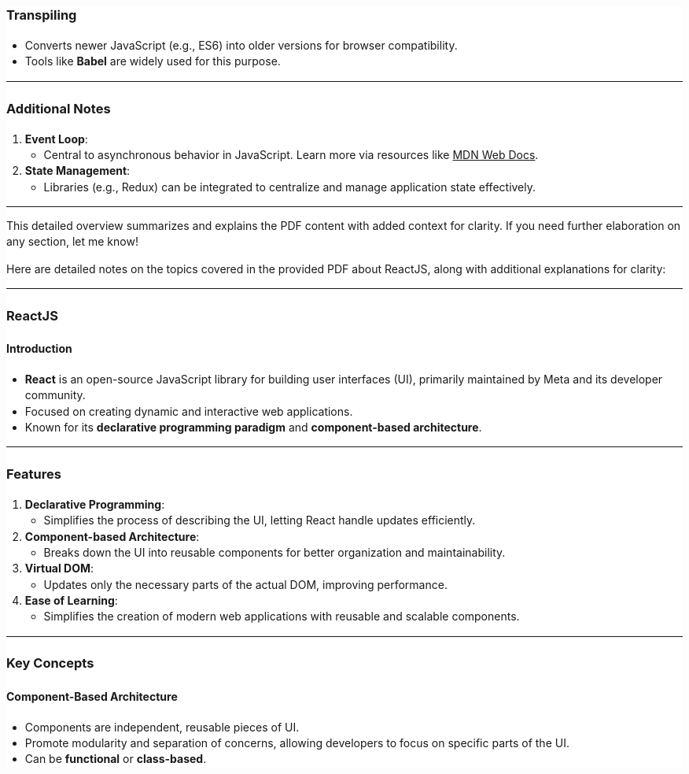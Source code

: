 
### **Transpiling**
- Converts newer JavaScript (e.g., ES6) into older versions for browser compatibility.
- Tools like **Babel** are widely used for this purpose.

---

### **Additional Notes**
1. **Event Loop**:
   - Central to asynchronous behavior in JavaScript. Learn more via resources like [MDN Web Docs](https://developer.mozilla.org/en-US/docs/Web/JavaScript/Event_loop).
2. **State Management**:
   - Libraries (e.g., Redux) can be integrated to centralize and manage application state effectively.

---

This detailed overview summarizes and explains the PDF content with added context for clarity. If you need further elaboration on any section, let me know!

Here are detailed notes on the topics covered in the provided PDF about ReactJS, along with additional explanations for clarity:

---

### **ReactJS**

#### **Introduction**
- **React** is an open-source JavaScript library for building user interfaces (UI), primarily maintained by Meta and its developer community.
- Focused on creating dynamic and interactive web applications.
- Known for its **declarative programming paradigm** and **component-based architecture**.

---

### **Features**
1. **Declarative Programming**:
   - Simplifies the process of describing the UI, letting React handle updates efficiently.
2. **Component-based Architecture**:
   - Breaks down the UI into reusable components for better organization and maintainability.
3. **Virtual DOM**:
   - Updates only the necessary parts of the actual DOM, improving performance.
4. **Ease of Learning**:
   - Simplifies the creation of modern web applications with reusable and scalable components.

---

### **Key Concepts**

#### **Component-Based Architecture**
- Components are independent, reusable pieces of UI.
- Promote modularity and separation of concerns, allowing developers to focus on specific parts of the UI.
- Can be **functional** or **class-based**.

